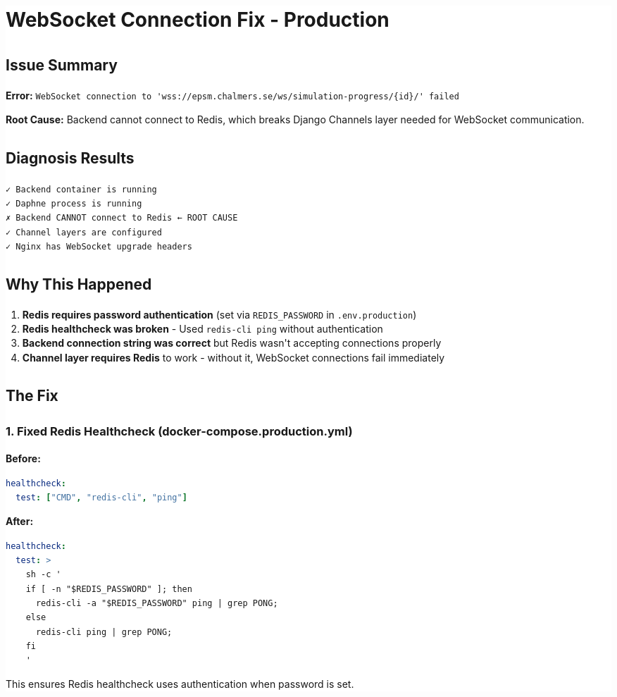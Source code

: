 # WebSocket Connection Fix - Production

## Issue Summary

**Error:** `WebSocket connection to 'wss://epsm.chalmers.se/ws/simulation-progress/{id}/' failed`

**Root Cause:** Backend cannot connect to Redis, which breaks Django Channels layer needed for WebSocket communication.

## Diagnosis Results

```
✓ Backend container is running
✓ Daphne process is running
✗ Backend CANNOT connect to Redis ← ROOT CAUSE
✓ Channel layers are configured
✓ Nginx has WebSocket upgrade headers
```

## Why This Happened

1. **Redis requires password authentication** (set via `REDIS_PASSWORD` in `.env.production`)
2. **Redis healthcheck was broken** - Used `redis-cli ping` without authentication
3. **Backend connection string was correct** but Redis wasn't accepting connections properly
4. **Channel layer requires Redis** to work - without it, WebSocket connections fail immediately

## The Fix

### 1. Fixed Redis Healthcheck (docker-compose.production.yml)

**Before:**
```yaml
healthcheck:
  test: ["CMD", "redis-cli", "ping"]
```

**After:**
```yaml
healthcheck:
  test: >
    sh -c '
    if [ -n "$REDIS_PASSWORD" ]; then
      redis-cli -a "$REDIS_PASSWORD" ping | grep PONG;
    else
      redis-cli ping | grep PONG;
    fi
    '
```

This ensures Redis healthcheck uses authentication when password is set.
